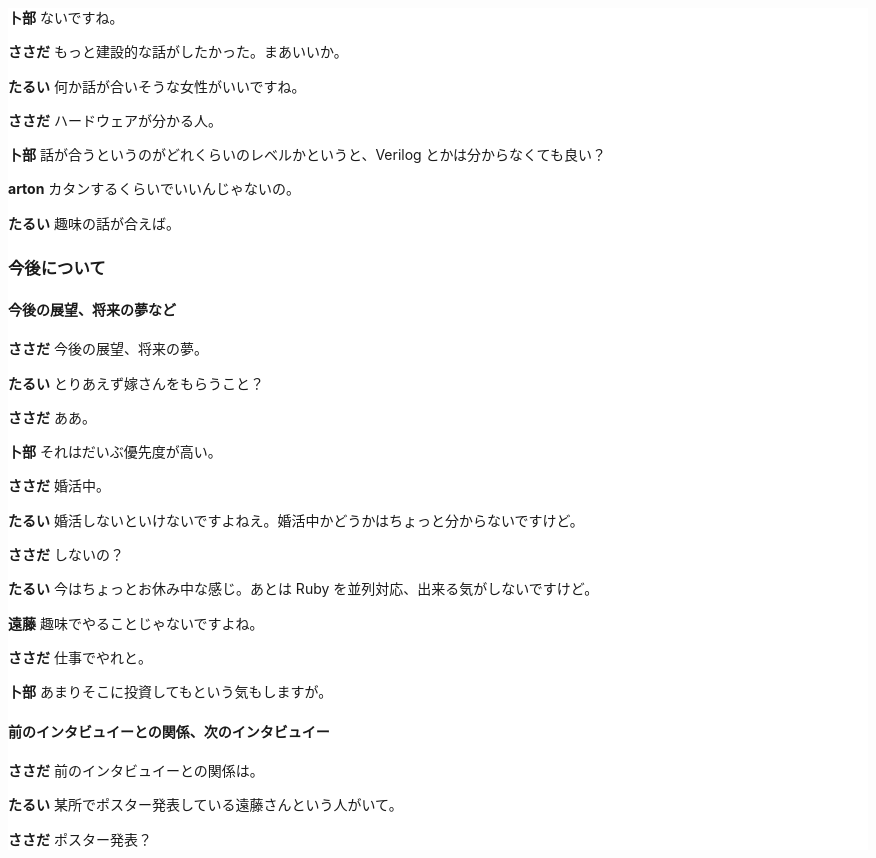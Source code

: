 __卜部__ ないですね。

__ささだ__ もっと建設的な話がしたかった。まあいいか。

__たるい__ 何か話が合いそうな女性がいいですね。

__ささだ__ ハードウェアが分かる人。

__卜部__ 話が合うというのがどれくらいのレベルかというと、Verilog とかは分からなくても良い？

__arton__ カタンするくらいでいいんじゃないの。

__たるい__ 趣味の話が合えば。

### 今後について

#### 今後の展望、将来の夢など

__ささだ__ 今後の展望、将来の夢。

__たるい__ とりあえず嫁さんをもらうこと？

__ささだ__ ああ。

__卜部__ それはだいぶ優先度が高い。

__ささだ__ 婚活中。

__たるい__ 婚活しないといけないですよねえ。婚活中かどうかはちょっと分からないですけど。

__ささだ__ しないの？

__たるい__ 今はちょっとお休み中な感じ。あとは Ruby を並列対応、出来る気がしないですけど。

__遠藤__ 趣味でやることじゃないですよね。

__ささだ__ 仕事でやれと。

__卜部__ あまりそこに投資してもという気もしますが。

#### 前のインタビュイーとの関係、次のインタビュイー

__ささだ__ 前のインタビュイーとの関係は。

__たるい__ 某所でポスター発表している遠藤さんという人がいて。

__ささだ__ ポスター発表？

